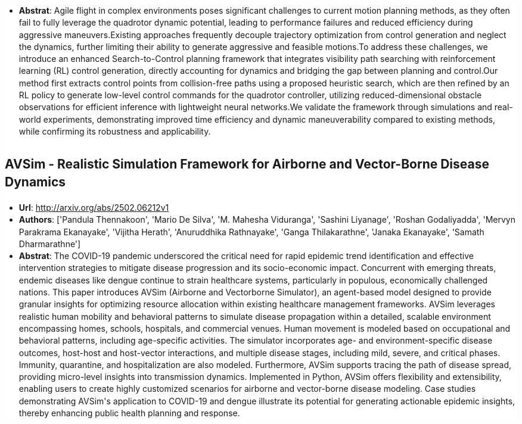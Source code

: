 - **Abstrat**: Agile flight in complex environments poses significant challenges to current motion planning methods, as they often fail to fully leverage the quadrotor dynamic potential, leading to performance failures and reduced efficiency during aggressive maneuvers.Existing approaches frequently decouple trajectory optimization from control generation and neglect the dynamics, further limiting their ability to generate aggressive and feasible motions.To address these challenges, we introduce an enhanced Search-to-Control planning framework that integrates visibility path searching with reinforcement learning (RL) control generation, directly accounting for dynamics and bridging the gap between planning and control.Our method first extracts control points from collision-free paths using a proposed heuristic search, which are then refined by an RL policy to generate low-level control commands for the quadrotor controller, utilizing reduced-dimensional obstacle observations for efficient inference with lightweight neural networks.We validate the framework through simulations and real-world experiments, demonstrating improved time efficiency and dynamic maneuverability compared to existing methods, while confirming its robustness and applicability.





## AVSim - Realistic Simulation Framework for Airborne and Vector-Borne Disease Dynamics
- **Url**: http://arxiv.org/abs/2502.06212v1
- **Authors**: ['Pandula Thennakoon', 'Mario De Silva', 'M. Mahesha Viduranga', 'Sashini Liyanage', 'Roshan Godaliyadda', 'Mervyn Parakrama Ekanayake', 'Vijitha Herath', 'Anuruddhika Rathnayake', 'Ganga Thilakarathne', 'Janaka Ekanayake', 'Samath Dharmarathne']
- **Abstrat**: The COVID-19 pandemic underscored the critical need for rapid epidemic trend identification and effective intervention strategies to mitigate disease progression and its socio-economic impact. Concurrent with emerging threats, endemic diseases like dengue continue to strain healthcare systems, particularly in populous, economically challenged nations. This paper introduces AVSim (Airborne and Vectorborne Simulator), an agent-based model designed to provide granular insights for optimizing resource allocation within existing healthcare management frameworks. AVSim leverages realistic human mobility and behavioral patterns to simulate disease propagation within a detailed, scalable environment encompassing homes, schools, hospitals, and commercial venues. Human movement is modeled based on occupational and behavioral patterns, including age-specific activities. The simulator incorporates age- and environment-specific disease outcomes, host-host and host-vector interactions, and multiple disease stages, including mild, severe, and critical phases. Immunity, quarantine, and hospitalization are also modeled. Furthermore, AVSim supports tracing the path of disease spread, providing micro-level insights into transmission dynamics. Implemented in Python, AVSim offers flexibility and extensibility, enabling users to create highly customized scenarios for airborne and vector-borne disease modeling. Case studies demonstrating AVSim's application to COVID-19 and dengue illustrate its potential for generating actionable epidemic insights, thereby enhancing public health planning and response.




